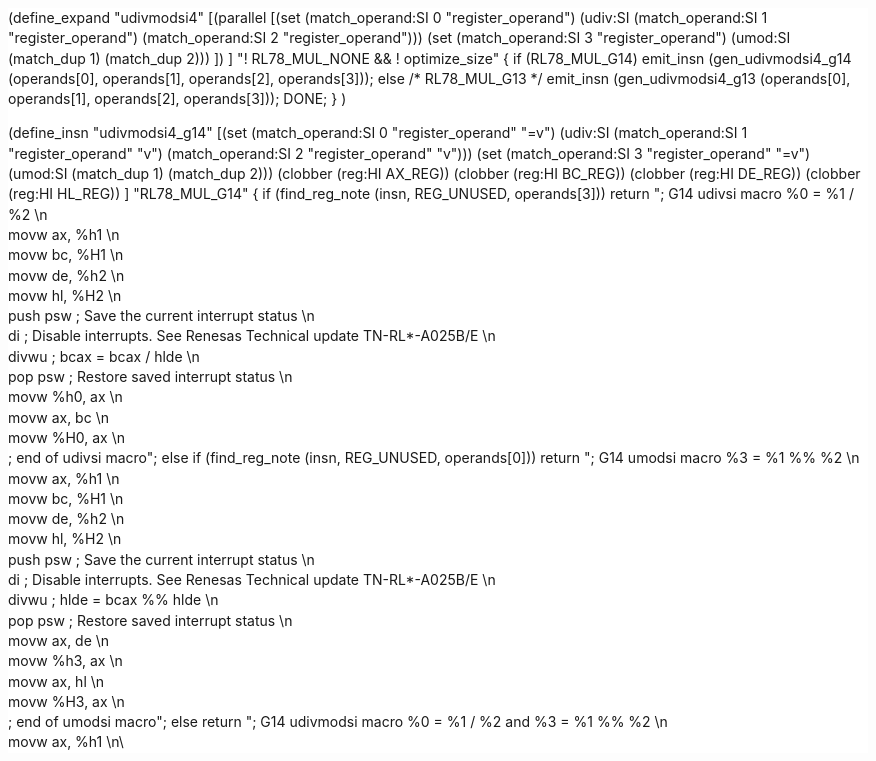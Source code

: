 (define_expand "udivmodsi4"
  [(parallel
    [(set (match_operand:SI          0 "register_operand")
          (udiv:SI (match_operand:SI 1 "register_operand")
                   (match_operand:SI 2 "register_operand")))
     (set (match_operand:SI          3 "register_operand")
          (umod:SI (match_dup 1) (match_dup 2)))
    ])
   ]
  "! RL78_MUL_NONE && ! optimize_size"
  {
    if (RL78_MUL_G14)
      emit_insn (gen_udivmodsi4_g14 (operands[0], operands[1], operands[2], operands[3]));
    else /* RL78_MUL_G13 */
      emit_insn (gen_udivmodsi4_g13 (operands[0], operands[1], operands[2], operands[3]));
    DONE;
  }
)

(define_insn "udivmodsi4_g14"
  [(set (match_operand:SI          0 "register_operand" "=v")
	(udiv:SI (match_operand:SI 1 "register_operand" "v")
		 (match_operand:SI 2 "register_operand" "v")))
   (set (match_operand:SI          3 "register_operand" "=v")
	(umod:SI (match_dup 1) (match_dup 2)))
   (clobber (reg:HI AX_REG))
   (clobber (reg:HI BC_REG))
   (clobber (reg:HI DE_REG))
   (clobber (reg:HI HL_REG))
  ]
  "RL78_MUL_G14"
  {
    if (find_reg_note (insn, REG_UNUSED, operands[3]))
      return "; G14 udivsi macro %0 = %1 / %2 \n\
	movw    ax, %h1 \n\
	movw    bc, %H1 \n\
	movw    de, %h2 \n\
	movw    hl, %H2 \n\
	push	psw	; Save the current interrupt status \n\
	di		; Disable interrupts. See Renesas Technical update TN-RL*-A025B/E \n\
	divwu   	; bcax = bcax / hlde \n\
	pop	psw	; Restore saved interrupt status \n\
	movw    %h0, ax \n\
	movw	ax, bc \n\
	movw    %H0, ax \n\
	; end of udivsi macro";
    else if (find_reg_note (insn, REG_UNUSED, operands[0]))
      return "; G14 umodsi macro %3 = %1 %% %2 \n\
	movw    ax, %h1 \n\
	movw    bc, %H1 \n\
	movw    de, %h2 \n\
	movw    hl, %H2 \n\
	push	psw	; Save the current interrupt status \n\
	di		; Disable interrupts. See Renesas Technical update TN-RL*-A025B/E \n\
	divwu   	; hlde = bcax %% hlde \n\
	pop	psw	; Restore saved interrupt status \n\
	movw	ax, de \n\
	movw    %h3, ax \n\
	movw	ax, hl \n\
	movw    %H3, ax \n\
	; end of umodsi macro";
    else
      return "; G14 udivmodsi macro %0 = %1 / %2 and %3 = %1 %% %2 \n\
	movw    ax, %h1 \n\